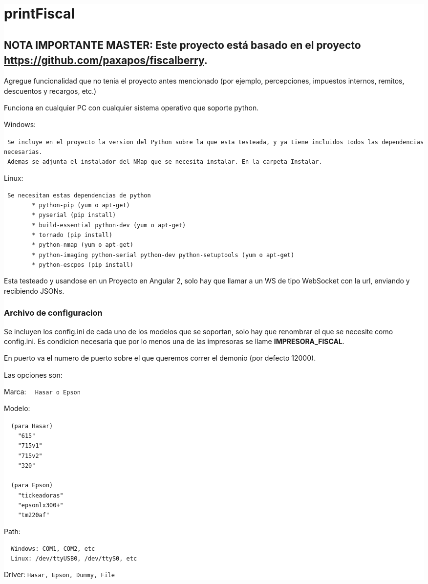# printFiscal

## NOTA IMPORTANTE MASTER: Este proyecto está basado en el proyecto https://github.com/paxapos/fiscalberry.

Agregue funcionalidad que no tenia el proyecto antes mencionado (por ejemplo, percepciones, impuestos internos, remitos, descuentos y recargos, etc.)

Funciona en cualquier PC con cualquier sistema operativo que soporte python.

Windows: 
```
 Se incluye en el proyecto la version del Python sobre la que esta testeada, y ya tiene incluidos todos las dependencias necesarias.
 Ademas se adjunta el instalador del NMap que se necesita instalar. En la carpeta Instalar.
```
	
Linux:
```	
 Se necesitan estas dependencias de python	
		* python-pip (yum o apt-get)
		* pyserial (pip install)
		* build-essential python-dev (yum o apt-get)
		* tornado (pip install)
		* python-nmap (yum o apt-get)
		* python-imaging python-serial python-dev python-setuptools (yum o apt-get)
		* python-escpos (pip install)	
```		

Esta testeado y usandose en un Proyecto en Angular 2, solo hay que llamar a un WS de tipo WebSocket con la url, enviando y recibiendo JSONs.

### Archivo de configuracion

Se incluyen los config.ini de cada uno de los modelos que se soportan, solo hay que renombrar el que se necesite como config.ini.
Es condicion necesaria que por lo menos una de las impresoras se llame **IMPRESORA_FISCAL**.

En puerto va el numero de puerto sobre el que queremos correr el demonio (por defecto 12000).

Las opciones son:

  Marca: 
```  Hasar o Epson```

  Modelo: 
```		
  (para Hasar)
	"615"
	"715v1"
	"715v2"
	"320"

  (para Epson)
	"tickeadoras"
	"epsonlx300+"
	"tm220af"
```	

  Path:
```	
  Windows: COM1, COM2, etc
  Linux: /dev/ttyUSB0, /dev/ttyS0, etc
```	

  Driver:
```	Hasar, Epson, Dummy, File ```	

```